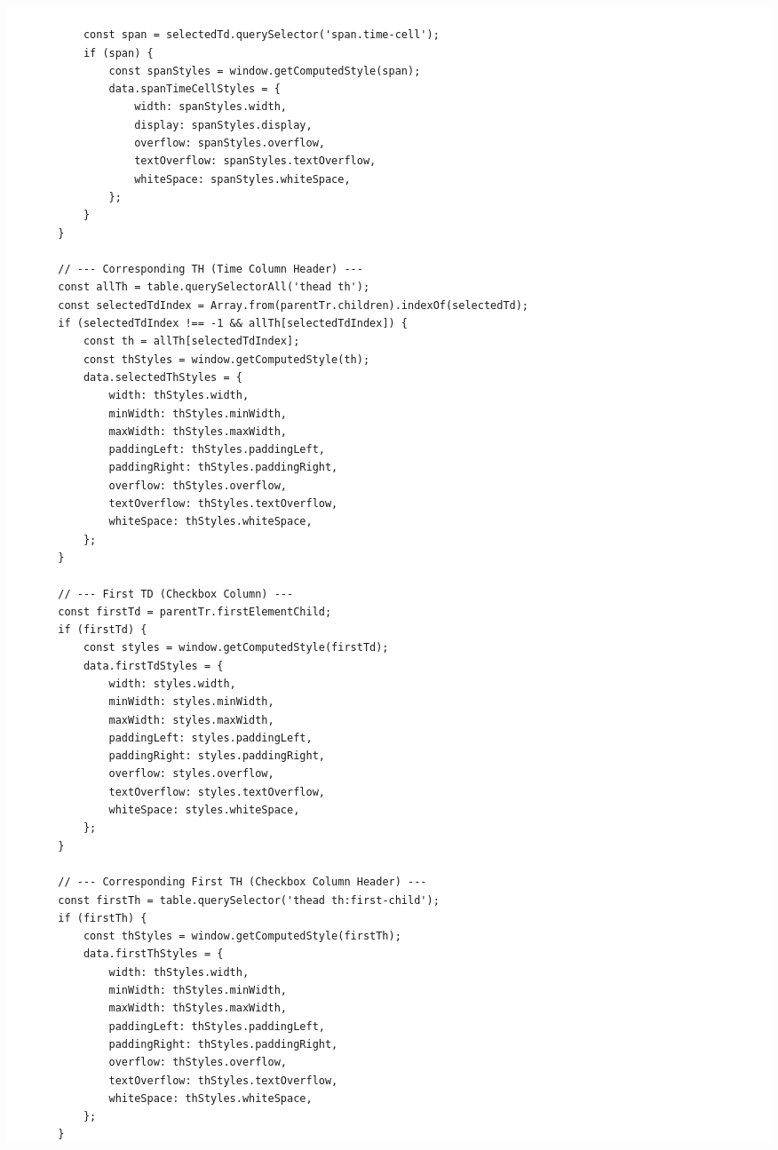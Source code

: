 ```

            const span = selectedTd.querySelector('span.time-cell');
            if (span) {
                const spanStyles = window.getComputedStyle(span);
                data.spanTimeCellStyles = {
                    width: spanStyles.width,
                    display: spanStyles.display,
                    overflow: spanStyles.overflow,
                    textOverflow: spanStyles.textOverflow,
                    whiteSpace: spanStyles.whiteSpace,
                };
            }
        }

        // --- Corresponding TH (Time Column Header) ---
        const allTh = table.querySelectorAll('thead th');
        const selectedTdIndex = Array.from(parentTr.children).indexOf(selectedTd);
        if (selectedTdIndex !== -1 && allTh[selectedTdIndex]) {
            const th = allTh[selectedTdIndex];
            const thStyles = window.getComputedStyle(th);
            data.selectedThStyles = {
                width: thStyles.width,
                minWidth: thStyles.minWidth,
                maxWidth: thStyles.maxWidth,
                paddingLeft: thStyles.paddingLeft,
                paddingRight: thStyles.paddingRight,
                overflow: thStyles.overflow,
                textOverflow: thStyles.textOverflow,
                whiteSpace: thStyles.whiteSpace,
            };
        }

        // --- First TD (Checkbox Column) ---
        const firstTd = parentTr.firstElementChild;
        if (firstTd) {
            const styles = window.getComputedStyle(firstTd);
            data.firstTdStyles = {
                width: styles.width,
                minWidth: styles.minWidth,
                maxWidth: styles.maxWidth,
                paddingLeft: styles.paddingLeft,
                paddingRight: styles.paddingRight,
                overflow: styles.overflow,
                textOverflow: styles.textOverflow,
                whiteSpace: styles.whiteSpace,
            };
        }

        // --- Corresponding First TH (Checkbox Column Header) ---
        const firstTh = table.querySelector('thead th:first-child');
        if (firstTh) {
            const thStyles = window.getComputedStyle(firstTh);
            data.firstThStyles = {
                width: thStyles.width,
                minWidth: thStyles.minWidth,
                maxWidth: thStyles.maxWidth,
                paddingLeft: thStyles.paddingLeft,
                paddingRight: thStyles.paddingRight,
                overflow: thStyles.overflow,
                textOverflow: thStyles.textOverflow,
                whiteSpace: thStyles.whiteSpace,
            };
        }
```